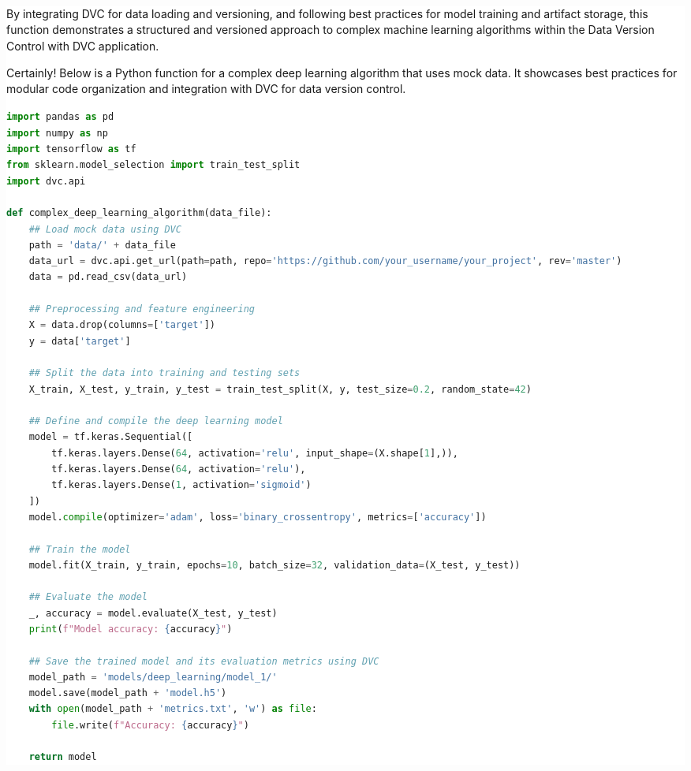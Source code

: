 By integrating DVC for data loading and versioning, and following best practices for model training and artifact storage, this function demonstrates a structured and versioned approach to complex machine learning algorithms within the Data Version Control with DVC application.

Certainly! Below is a Python function for a complex deep learning algorithm that uses mock data. It showcases best practices for modular code organization and integration with DVC for data version control.

```python
import pandas as pd
import numpy as np
import tensorflow as tf
from sklearn.model_selection import train_test_split
import dvc.api

def complex_deep_learning_algorithm(data_file):
    ## Load mock data using DVC
    path = 'data/' + data_file
    data_url = dvc.api.get_url(path=path, repo='https://github.com/your_username/your_project', rev='master')
    data = pd.read_csv(data_url)

    ## Preprocessing and feature engineering
    X = data.drop(columns=['target'])
    y = data['target']

    ## Split the data into training and testing sets
    X_train, X_test, y_train, y_test = train_test_split(X, y, test_size=0.2, random_state=42)

    ## Define and compile the deep learning model
    model = tf.keras.Sequential([
        tf.keras.layers.Dense(64, activation='relu', input_shape=(X.shape[1],)),
        tf.keras.layers.Dense(64, activation='relu'),
        tf.keras.layers.Dense(1, activation='sigmoid')
    ])
    model.compile(optimizer='adam', loss='binary_crossentropy', metrics=['accuracy'])

    ## Train the model
    model.fit(X_train, y_train, epochs=10, batch_size=32, validation_data=(X_test, y_test))

    ## Evaluate the model
    _, accuracy = model.evaluate(X_test, y_test)
    print(f"Model accuracy: {accuracy}")

    ## Save the trained model and its evaluation metrics using DVC
    model_path = 'models/deep_learning/model_1/'
    model.save(model_path + 'model.h5')
    with open(model_path + 'metrics.txt', 'w') as file:
        file.write(f"Accuracy: {accuracy}")

    return model
```
